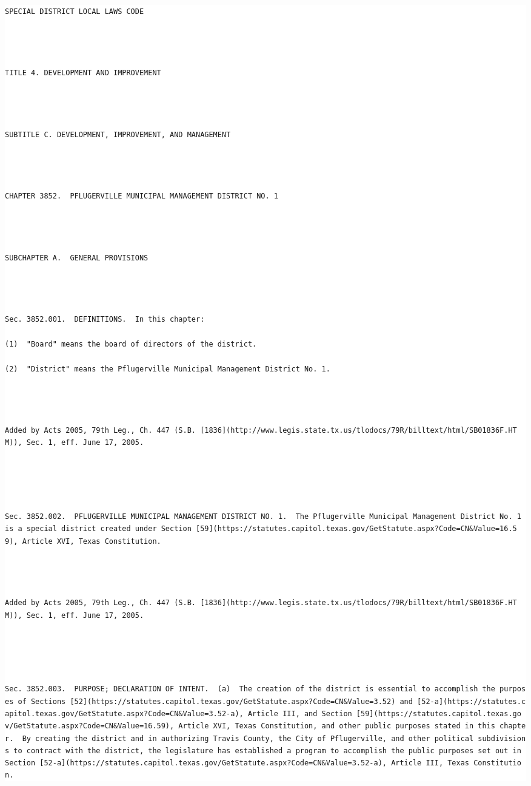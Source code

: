 ﻿
    
    
    	
    					
    
    
    SPECIAL DISTRICT LOCAL LAWS CODE
    
      
    
    
    TITLE 4. DEVELOPMENT AND IMPROVEMENT
    
      
    
    
    SUBTITLE C. DEVELOPMENT, IMPROVEMENT, AND MANAGEMENT
    
      
    
    
    CHAPTER 3852.  PFLUGERVILLE MUNICIPAL MANAGEMENT DISTRICT NO. 1
    
      
    
    
    SUBCHAPTER A.  GENERAL PROVISIONS
    
      
    
    
    Sec. 3852.001.  DEFINITIONS.  In this chapter:
    
    (1)  "Board" means the board of directors of the district.
    
    (2)  "District" means the Pflugerville Municipal Management District No. 1.
    
    
    
    
    Added by Acts 2005, 79th Leg., Ch. 447 (S.B. [1836](http://www.legis.state.tx.us/tlodocs/79R/billtext/html/SB01836F.HTM)), Sec. 1, eff. June 17, 2005.
    
    
    
    
    
    Sec. 3852.002.  PFLUGERVILLE MUNICIPAL MANAGEMENT DISTRICT NO. 1.  The Pflugerville Municipal Management District No. 1 is a special district created under Section [59](https://statutes.capitol.texas.gov/GetStatute.aspx?Code=CN&Value=16.59), Article XVI, Texas Constitution.
    
    
    
    
    Added by Acts 2005, 79th Leg., Ch. 447 (S.B. [1836](http://www.legis.state.tx.us/tlodocs/79R/billtext/html/SB01836F.HTM)), Sec. 1, eff. June 17, 2005.
    
    
    
    
    
    Sec. 3852.003.  PURPOSE; DECLARATION OF INTENT.  (a)  The creation of the district is essential to accomplish the purposes of Sections [52](https://statutes.capitol.texas.gov/GetStatute.aspx?Code=CN&Value=3.52) and [52-a](https://statutes.capitol.texas.gov/GetStatute.aspx?Code=CN&Value=3.52-a), Article III, and Section [59](https://statutes.capitol.texas.gov/GetStatute.aspx?Code=CN&Value=16.59), Article XVI, Texas Constitution, and other public purposes stated in this chapter.  By creating the district and in authorizing Travis County, the City of Pflugerville, and other political subdivisions to contract with the district, the legislature has established a program to accomplish the public purposes set out in Section [52-a](https://statutes.capitol.texas.gov/GetStatute.aspx?Code=CN&Value=3.52-a), Article III, Texas Constitution.
    